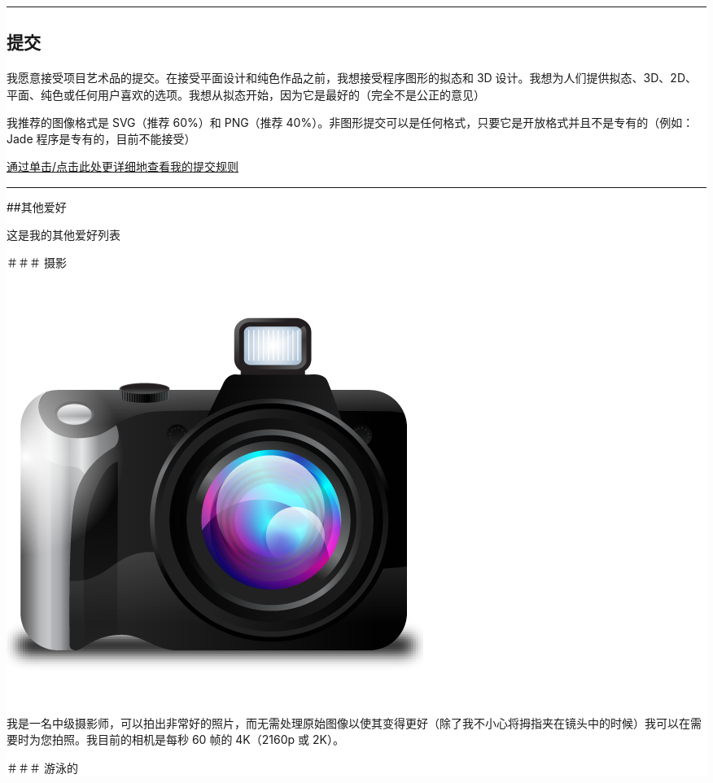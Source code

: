 ***

## 提交

我愿意接受项目艺术品的提交。在接受平面设计和纯色作品之前，我想接受程序图形的拟态和 3D 设计。我想为人们提供拟态、3D、2D、平面、纯色或任何用户喜欢的选项。我想从拟态开始，因为它是最好的（完全不是公正的意见）

我推荐的图像格式是 SVG（推荐 60%）和 PNG（推荐 40%）。非图形提交可以是任何格式，只要它是开放格式并且不是专有的（例如：Jade 程序是专有的，目前不能接受）

[通过单击/点击此处更详细地查看我的提交规则](https://github.com/seanpm2001/Submissions/)

***

##其他爱好

这是我的其他爱好列表

＃＃＃ 摄影

![CameraIcon2.png](/Media/CameraIcon2.png)

我是一名中级摄影师，可以拍出非常好的照片，而无需处理原始图像以使其变得更好（除了我不小心将拇指夹在镜头中的时候）我可以在需要时为您拍照。我目前的相机是每秒 60 帧的 4K（2160p 或 2K）。

＃＃＃ 游泳的
